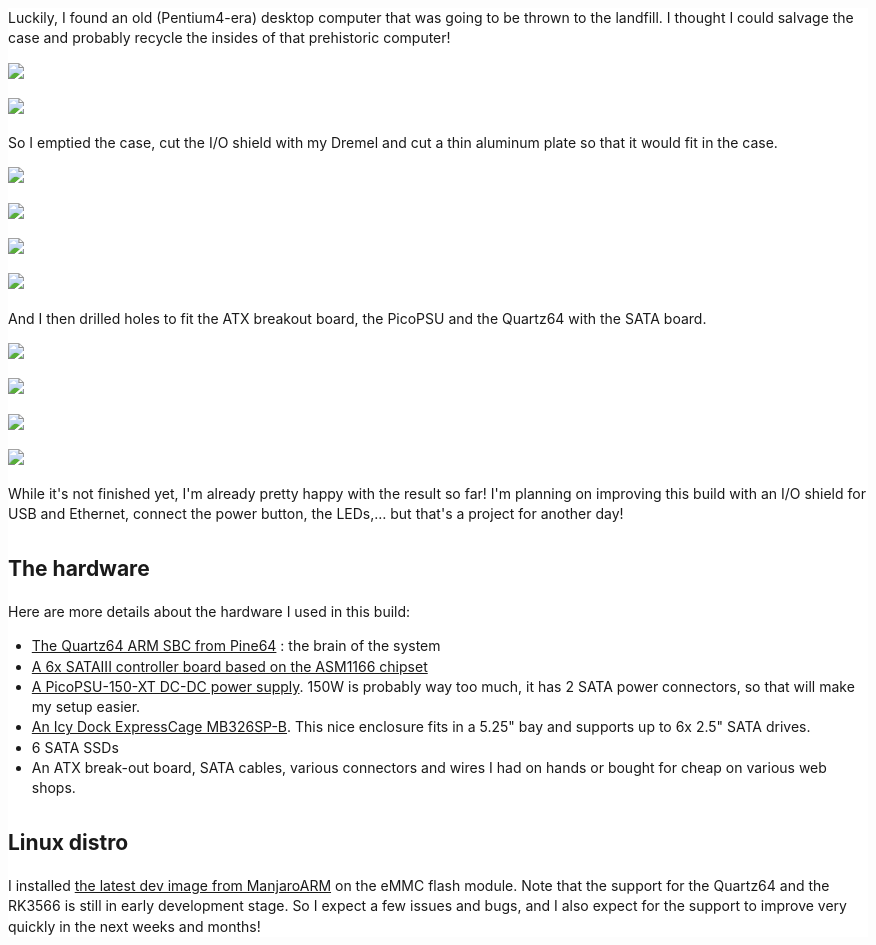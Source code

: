 Luckily, I found an old (Pentium4-era) desktop computer that was going to be thrown to the landfill. I thought I could salvage the case and probably recycle the insides of that prehistoric computer!

![](/blog/images/p4-1-615x1024.jpg)

![](/blog/images/p4-2-1024x950.jpg)

So I emptied the case, cut the I/O shield with my Dremel and cut a thin aluminum plate so that it would fit in the case.

![](/blog/images/case-1-768x1024.jpg)

![](/blog/images/case-2-768x1024.jpg)

![](/blog/images/case-3-768x1024.jpg)

![](/blog/images/case-4-768x1024.jpg)

And I then drilled holes to fit the ATX breakout board, the PicoPSU and the Quartz64 with the SATA board.

![](/blog/images/case-5-768x1024.jpg)

![](/blog/images/case-7-768x1024.jpg)

![](/blog/images/case-11-768x1024.jpg)

![](/blog/images/case-9-768x1024.jpg)

While it's not finished yet, I'm already pretty happy with the result so far! I'm planning on improving this build with an I/O shield for USB and Ethernet, connect the power button, the LEDs,… but that's a project for another day!

## The hardware

Here are more details about the hardware I used in this build:

- [The Quartz64 ARM SBC from Pine64](https://www.pine64.org/quartz64a/) : the brain of the system
- [A 6x SATAIII controller board based on the ASM1166 chipset](https://www.kalea-informatique.com/6x-sata-iii-6gbps-ahci-port-multiplier-aware-low-profile-pcie-3-0-host-adapter.htm)
- [A PicoPSU-150-XT DC-DC power supply](https://www.onlogic.com/picopsu-150/). 150W is probably way too much, it has 2 SATA power connectors, so that will make my setup easier.
- [An Icy Dock ExpressCage MB326SP-B](https://www.icydock.com/goods.php?id=231). This nice enclosure fits in a 5.25" bay and supports up to 6x 2.5" SATA drives.
- 6 SATA SSDs
- An ATX break-out board, SATA cables, various connectors and wires I had on hands or bought for cheap on various web shops.

## Linux distro

I installed [the latest dev image from ManjaroARM](https://github.com/manjaro-arm/quartz64-a-images/releases) on the eMMC flash module. Note that the support for the Quartz64 and the RK3566 is still in early development stage. So I expect a few issues and bugs, and I also expect for the support to improve very quickly in the next weeks and months!
